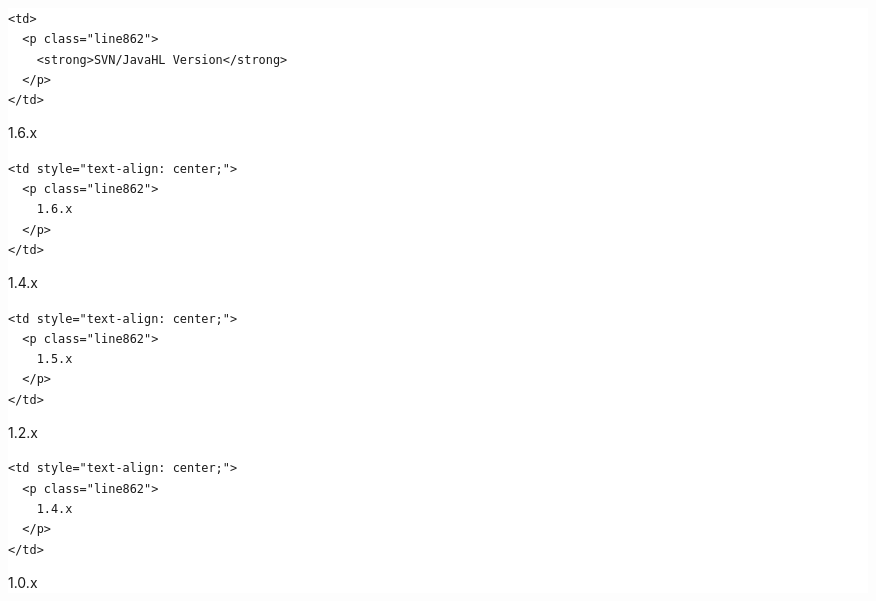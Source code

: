    <td>
      <p class="line862">
        <strong>SVN/JavaHL Version</strong>
      </p>
    </td>
  </tr>
  
  <tr>
    <td style="text-align: center;">
      <p class="line862">
        1.6.x
      </p>
    </td>
    
    <td style="text-align: center;">
      <p class="line862">
        1.6.x
      </p>
    </td>
  </tr>
  
  <tr>
    <td style="text-align: center;">
      <p class="line862">
        1.4.x
      </p>
    </td>
    
    <td style="text-align: center;">
      <p class="line862">
        1.5.x
      </p>
    </td>
  </tr>
  
  <tr>
    <td style="text-align: center;">
      <p class="line862">
        1.2.x
      </p>
    </td>
    
    <td style="text-align: center;">
      <p class="line862">
        1.4.x
      </p>
    </td>
  </tr>
  
  <tr>
    <td style="text-align: center;">
      <p class="line862">
        1.0.x
      </p>
    </td>
    